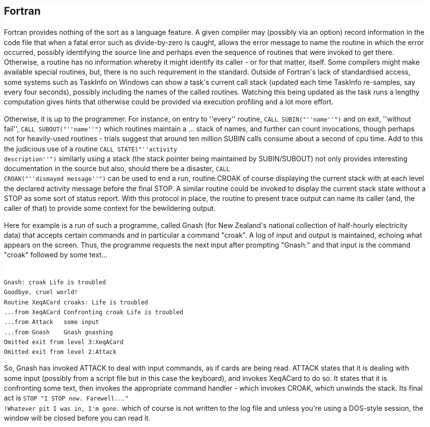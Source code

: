 

## Fortran

Fortran provides nothing of the sort as a language feature. A given compiler may (possibly via an option) record information in the code file that when a fatal error such as divide-by-zero is caught, allows the error message to name the routine in which the error occurred, possibly identifying the source line and perhaps even the sequence of routines that were invoked to get there. Otherwise, a routine has no information whereby it might identify its caller - or for that matter, itself. Some compilers might make available special routines, but, there is no such requirement in the standard. Outside of Fortran's lack of standardised access, some systems such as TaskInfo on Windows can show a task's current call stack (updated each time TaskInfo re-samples, say every four seconds), possibly including the names of the called routines. Watching this being updated as the task runs a lengthy computation gives hints that otherwise could be provided via execution profiling and a lot more effort.

Otherwise, it is up to the programmer. For instance, on entry to ''every'' routine, <code>CALL SUBIN("''name''")</code> and on exit, ''without fail'', <code>CALL SUBOUT("''name''")</code> which routines maintain a ... stack of names, and further can count invocations, though perhaps not for heavily-used routines - trials suggest that around ten million SUBIN calls consume about a second of cpu time. Add to this the judicious use of a routine <code>CALL STATE("''activity description''")</code> similarly using a stack (the stack pointer being maintained by SUBIN/SUBOUT) not only provides interesting documentation in the source but also, should there be a disaster, <code>CALL CROAK("''dismayed message''")</code> can be used to end a run, routine CROAK of course displaying the current stack with at each level the declared activity message before the final STOP. A similar routine could be invoked to display the current stack state without a STOP as some sort of status report. With this protocol in place, the routine to present trace output can name its caller (and, the caller of that) to provide some context for the bewildering output.

Here for example is a run of such a programme, called Gnash (for New Zealand's national collection of half-hourly electricity data) that accepts certain commands and in particular a command "croak". A log of input and output is maintained, echoing what appears on the screen. Thus, the programme requests the next input after prompting "Gnash:" and that input is the command "croak" followed by some text...

```txt

Gnash: croak Life is troubled
Goodbye, cruel world!
Routine XeqACard croaks: Life is troubled
...from XeqACard Confronting croak Life is troubled
...from Attack   some input
...from Gnash    Gnash gnashing
Omitted exit from level 3:XeqACard
Omitted exit from level 2:Attack

```

So, Gnash has invoked ATTACK to deal with input commands, as if cards are being read. ATTACK states that it is dealing with some input (possibly from a script file but in this case the keyboard), and invokes XeqACard to do so. It states that it is confronting some text, then invokes the appropriate command handler - which invokes CROAK, which unwinds the stack. Its final act is <code>STOP "I STOP now. Farewell..."	!Whatever pit I was in, I'm gone.</code> which of course is not written to the log file and unless you're using a DOS-style session, the window will be closed before you can read it.
